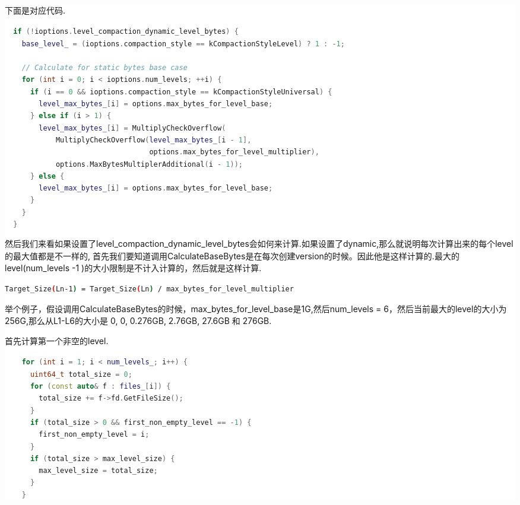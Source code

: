

下面是对应代码.  

```cpp
  if (!ioptions.level_compaction_dynamic_level_bytes) {
    base_level_ = (ioptions.compaction_style == kCompactionStyleLevel) ? 1 : -1;

    // Calculate for static bytes base case
    for (int i = 0; i < ioptions.num_levels; ++i) {
      if (i == 0 && ioptions.compaction_style == kCompactionStyleUniversal) {
        level_max_bytes_[i] = options.max_bytes_for_level_base;
      } else if (i > 1) {
        level_max_bytes_[i] = MultiplyCheckOverflow(
            MultiplyCheckOverflow(level_max_bytes_[i - 1],
                                  options.max_bytes_for_level_multiplier),
            options.MaxBytesMultiplerAdditional(i - 1));
      } else {
        level_max_bytes_[i] = options.max_bytes_for_level_base;
      }
    }
  }

```


然后我们来看如果设置了level_compaction_dynamic_level_bytes会如何来计算.如果设置了dynamic,那么就说明每次计算出来的每个level的最大值都是不一样的,
首先我们要知道调用CalculateBaseBytes是在每次创建version的时候。因此他是这样计算的.最大的level(num_levels -1 )的大小限制是不计入计算的，然后就是这样计算.  

```bash
Target_Size(Ln-1) = Target_Size(Ln) / max_bytes_for_level_multiplier

```


举个例子，假设调用CalculateBaseBytes的时候，max_bytes_for_level_base是1G,然后num_levels = 6，然后当前最大的level的大小为256G,那么从L1-L6的大小是
 0, 0, 0.276GB, 2.76GB, 27.6GB 和 276GB.  


首先计算第一个非空的level.  

```cpp
    for (int i = 1; i < num_levels_; i++) {
      uint64_t total_size = 0;
      for (const auto& f : files_[i]) {
        total_size += f->fd.GetFileSize();
      }
      if (total_size > 0 && first_non_empty_level == -1) {
        first_non_empty_level = i;
      }
      if (total_size > max_level_size) {
        max_level_size = total_size;
      }
    }

```


[0]: https://github.com/facebook/rocksdb/wiki/Compaction
